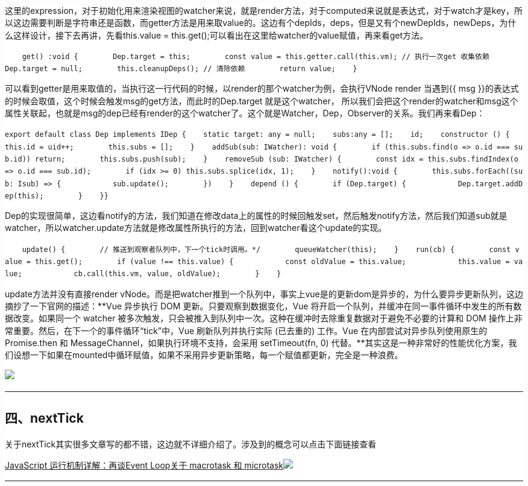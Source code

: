这里的expression，对于初始化用来渲染视图的watcher来说，就是render方法，对于computed来说就是表达式，对于watch才是key，所以这边需要判断是字符串还是函数，而getter方法是用来取value的。这边有个depIds，deps，但是又有个newDepIds，newDeps，为什么这样设计，接下去再讲，先看this.value = this.get();可以看出在这里给watcher的value赋值，再来看get方法。

<div>

        get() :void {        Dep.target = this;        const value = this.getter.call(this.vm); // 执行一次get 收集依赖        Dep.target = null;        this.cleanupDeps(); // 清除依赖        return value;    }

</div>

可以看到getter是用来取值的，当执行这一行代码的时候，以render的那个watcher为例，会执行VNode render 当遇到{{ msg }}的表达式的时候会取值，这个时候会触发msg的get方法，而此时的Dep.target 就是这个watcher， 所以我们会把这个render的watcher和msg这个属性关联起，也就是msg的dep已经有render的这个watcher了。这个就是Watcher，Dep，Observer的关系。我们再来看Dep：

<div>

    export default class Dep implements IDep {    static target: any = null;    subs:any = [];    id;    constructor () {        this.id = uid++;        this.subs = [];    }    addSub(sub: IWatcher): void {        if (this.subs.find(o => o.id === sub.id)) return;        this.subs.push(sub);    }    removeSub (sub: IWatcher) {        const idx = this.subs.findIndex(o => o.id === sub.id);        if (idx >= 0) this.subs.splice(idx, 1);    }    notify():void {        this.subs.forEach((sub: Isub) => {            sub.update();        })    }    depend () {        if (Dep.target) {            Dep.target.addDep(this);        }    }}

</div>

Dep的实现很简单，这边看notify的方法，我们知道在修改data上的属性的时候回触发set，然后触发notify方法，然后我们知道sub就是watcher，所以watcher.update方法就是修改属性所执行的方法，回到watcher看这个update的实现。

<div>

        update() {        // 推送到观察者队列中，下一个tick时调用。*/        queueWatcher(this);    }    run(cb) {        const value = this.get();        if (value !== this.value) {            const oldValue = this.value;            this.value = value;            cb.call(this.vm, value, oldValue);        }    }

</div>

update方法并没有直接render vNode。而是把watcher推到一个队列中，事实上vue是的更新dom是异步的，为什么要异步更新队列，这边摘抄了一下官网的描述：**Vue 异步执行 DOM 更新。只要观察到数据变化，Vue 将开启一个队列，并缓冲在同一事件循环中发生的所有数据改变。如果同一个 watcher 被多次触发，只会被推入到队列中一次。这种在缓冲时去除重复数据对于避免不必要的计算和 DOM 操作上非常重要。然后，在下一个的事件循环“tick”中，Vue 刷新队列并执行实际 (已去重的) 工作。Vue 在内部尝试对异步队列使用原生的 Promise.then 和 MessageChannel，如果执行环境不支持，会采用 setTimeout(fn, 0) 代替。**其实这是一种非常好的性能优化方案，我们设想一下如果在mounted中循环赋值，如果不采用异步更新策略，每一个赋值都更新，完全是一种浪费。

![](https://pic4.zhimg.com/v2-ba2f2b610050b360f69dedf9f71b89dd_b.jpg)

* * *

## **四、nextTick**

关于nextTick其实很多文章写的都不错，这边就不详细介绍了。涉及到的概念可以点击下面链接查看

[JavaScript 运行机制详解：再谈Event Loop](https:http://www.ruanyifeng.com/blog/2014/10/event-loop.html)[关于 macrotask 和 microtask](https:https://github.com/ccforward/cc/issues/48)![](https://pic2.zhimg.com/v2-786960106005b70dd1fa32efb4a87c5a_b.jpg)

* * *
